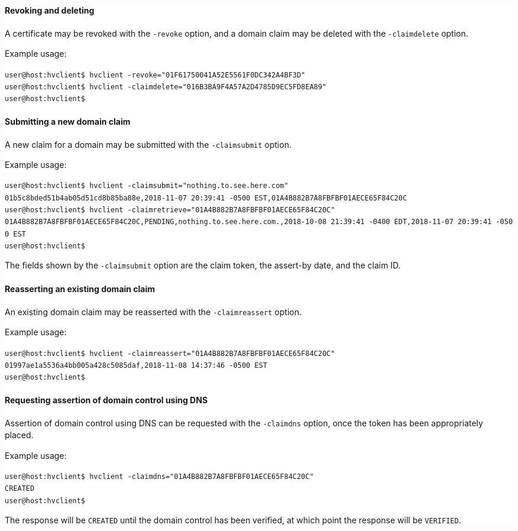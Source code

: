 #### Revoking and deleting

A certificate may be revoked with the `-revoke` option, and a domain claim may be
deleted with the `-claimdelete` option.

Example usage:

    user@host:hvclient$ hvclient -revoke="01F61750041A52E5561F0DC342A4BF3D"
    user@host:hvclient$ hvclient -claimdelete="016B3BA9F4A57A2D4785D9EC5FD8EA89"
    user@host:hvclient$

#### Submitting a new domain claim

A new claim for a domain may be submitted with the `-claimsubmit` option.

Example usage:

    user@host:hvclient$ hvclient -claimsubmit="nothing.to.see.here.com"
    01b5c8bded51b4ab05d51cd8b85ba88e,2018-11-07 20:39:41 -0500 EST,01A4B882B7A8FBFBF01AECE65F84C20C
    user@host:hvclient$ hvclient -claimretrieve="01A4B882B7A8FBFBF01AECE65F84C20C"
    01A4B882B7A8FBFBF01AECE65F84C20C,PENDING,nothing.to.see.here.com.,2018-10-08 21:39:41 -0400 EDT,2018-11-07 20:39:41 -0500 EST
    user@host:hvclient$ 

The fields shown by the `-claimsubmit` option are the claim token, the assert-by
date, and the claim ID.

#### Reasserting an existing domain claim

An existing domain claim may be reasserted with the `-claimreassert` option.

Example usage:

    user@host:hvclient$ hvclient -claimreassert="01A4B882B7A8FBFBF01AECE65F84C20C"
    01997ae1a5536a4bb005a428c5085daf,2018-11-08 14:37:46 -0500 EST
    user@host:hvclient$ 

#### Requesting assertion of domain control using DNS

Assertion of domain control using DNS can be requested with the `-claimdns` option, once
the token has been appropriately placed.

Example usage:

    user@host:hvclient$ hvclient -claimdns="01A4B882B7A8FBFBF01AECE65F84C20C"
    CREATED
    user@host:hvclient$ 

The response will be `CREATED` until the domain control has been verified, at which point
the response will be `VERIFIED`.
